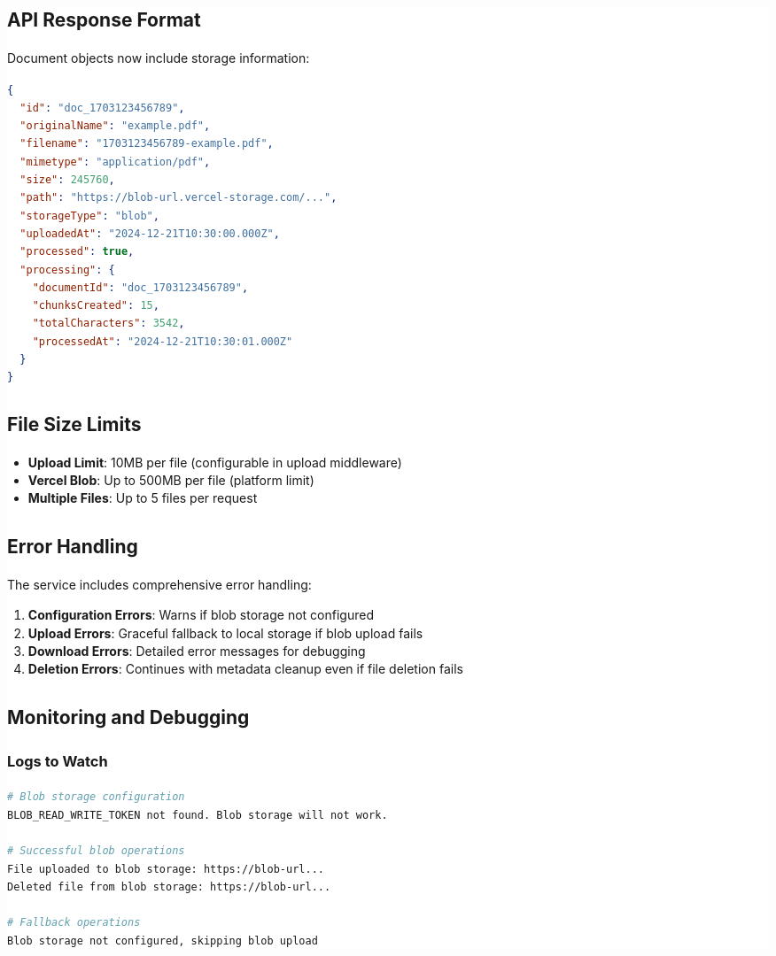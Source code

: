 ## API Response Format

Document objects now include storage information:

```json
{
  "id": "doc_1703123456789",
  "originalName": "example.pdf",
  "filename": "1703123456789-example.pdf",
  "mimetype": "application/pdf",
  "size": 245760,
  "path": "https://blob-url.vercel-storage.com/...",
  "storageType": "blob",
  "uploadedAt": "2024-12-21T10:30:00.000Z",
  "processed": true,
  "processing": {
    "documentId": "doc_1703123456789",
    "chunksCreated": 15,
    "totalCharacters": 3542,
    "processedAt": "2024-12-21T10:30:01.000Z"
  }
}
```

## File Size Limits

- **Upload Limit**: 10MB per file (configurable in upload middleware)
- **Vercel Blob**: Up to 500MB per file (platform limit)
- **Multiple Files**: Up to 5 files per request

## Error Handling

The service includes comprehensive error handling:

1. **Configuration Errors**: Warns if blob storage not configured
2. **Upload Errors**: Graceful fallback to local storage if blob upload fails
3. **Download Errors**: Detailed error messages for debugging
4. **Deletion Errors**: Continues with metadata cleanup even if file deletion fails

## Monitoring and Debugging

### Logs to Watch

```bash
# Blob storage configuration
BLOB_READ_WRITE_TOKEN not found. Blob storage will not work.

# Successful blob operations
File uploaded to blob storage: https://blob-url...
Deleted file from blob storage: https://blob-url...

# Fallback operations
Blob storage not configured, skipping blob upload
```
